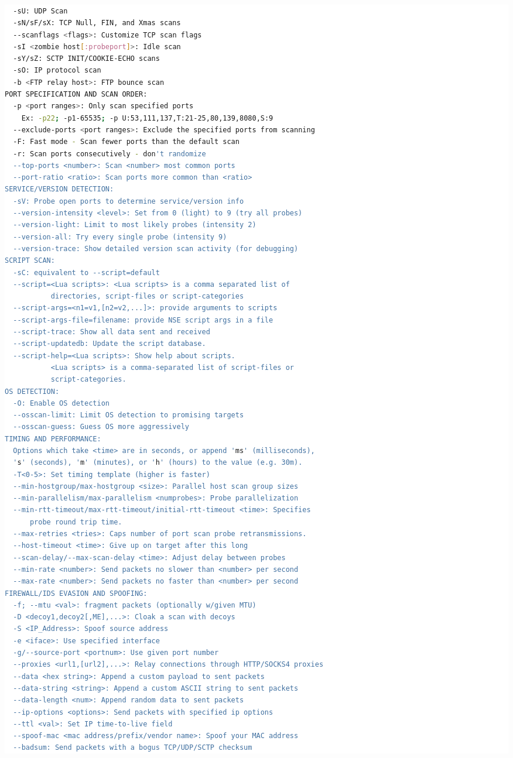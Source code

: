 ```bash
  -sU: UDP Scan
  -sN/sF/sX: TCP Null, FIN, and Xmas scans
  --scanflags <flags>: Customize TCP scan flags
  -sI <zombie host[:probeport]>: Idle scan
  -sY/sZ: SCTP INIT/COOKIE-ECHO scans
  -sO: IP protocol scan
  -b <FTP relay host>: FTP bounce scan
PORT SPECIFICATION AND SCAN ORDER:
  -p <port ranges>: Only scan specified ports
    Ex: -p22; -p1-65535; -p U:53,111,137,T:21-25,80,139,8080,S:9
  --exclude-ports <port ranges>: Exclude the specified ports from scanning
  -F: Fast mode - Scan fewer ports than the default scan
  -r: Scan ports consecutively - don't randomize
  --top-ports <number>: Scan <number> most common ports
  --port-ratio <ratio>: Scan ports more common than <ratio>
SERVICE/VERSION DETECTION:
  -sV: Probe open ports to determine service/version info
  --version-intensity <level>: Set from 0 (light) to 9 (try all probes)
  --version-light: Limit to most likely probes (intensity 2)
  --version-all: Try every single probe (intensity 9)
  --version-trace: Show detailed version scan activity (for debugging)
SCRIPT SCAN:
  -sC: equivalent to --script=default
  --script=<Lua scripts>: <Lua scripts> is a comma separated list of
           directories, script-files or script-categories
  --script-args=<n1=v1,[n2=v2,...]>: provide arguments to scripts
  --script-args-file=filename: provide NSE script args in a file
  --script-trace: Show all data sent and received
  --script-updatedb: Update the script database.
  --script-help=<Lua scripts>: Show help about scripts.
           <Lua scripts> is a comma-separated list of script-files or
           script-categories.
OS DETECTION:
  -O: Enable OS detection
  --osscan-limit: Limit OS detection to promising targets
  --osscan-guess: Guess OS more aggressively
TIMING AND PERFORMANCE:
  Options which take <time> are in seconds, or append 'ms' (milliseconds),
  's' (seconds), 'm' (minutes), or 'h' (hours) to the value (e.g. 30m).
  -T<0-5>: Set timing template (higher is faster)
  --min-hostgroup/max-hostgroup <size>: Parallel host scan group sizes
  --min-parallelism/max-parallelism <numprobes>: Probe parallelization
  --min-rtt-timeout/max-rtt-timeout/initial-rtt-timeout <time>: Specifies
      probe round trip time.
  --max-retries <tries>: Caps number of port scan probe retransmissions.
  --host-timeout <time>: Give up on target after this long
  --scan-delay/--max-scan-delay <time>: Adjust delay between probes
  --min-rate <number>: Send packets no slower than <number> per second
  --max-rate <number>: Send packets no faster than <number> per second
FIREWALL/IDS EVASION AND SPOOFING:
  -f; --mtu <val>: fragment packets (optionally w/given MTU)
  -D <decoy1,decoy2[,ME],...>: Cloak a scan with decoys
  -S <IP_Address>: Spoof source address
  -e <iface>: Use specified interface
  -g/--source-port <portnum>: Use given port number
  --proxies <url1,[url2],...>: Relay connections through HTTP/SOCKS4 proxies
  --data <hex string>: Append a custom payload to sent packets
  --data-string <string>: Append a custom ASCII string to sent packets
  --data-length <num>: Append random data to sent packets
  --ip-options <options>: Send packets with specified ip options
  --ttl <val>: Set IP time-to-live field
  --spoof-mac <mac address/prefix/vendor name>: Spoof your MAC address
  --badsum: Send packets with a bogus TCP/UDP/SCTP checksum
```